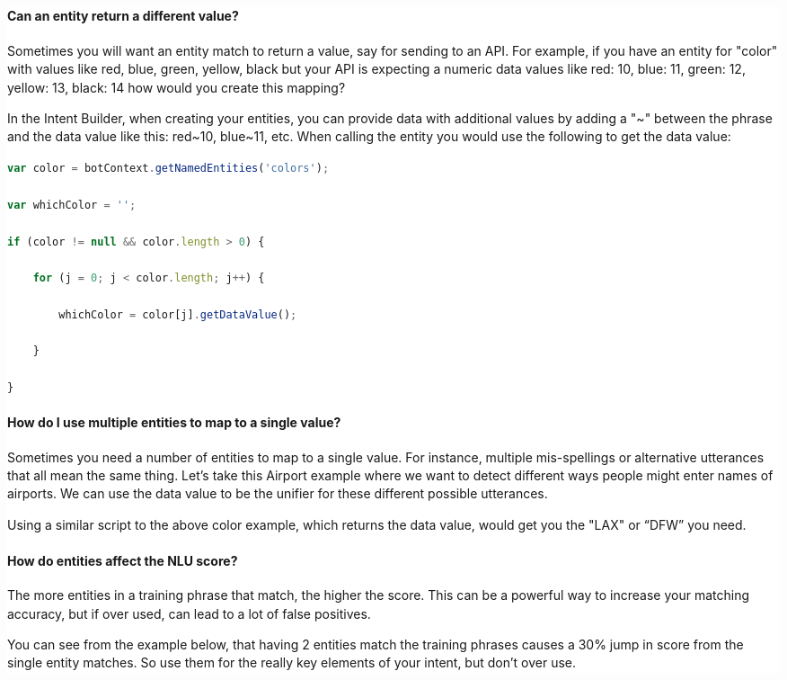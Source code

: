 #### Can an entity return a different value?

Sometimes you will want an entity match to return a value, say for sending to an API. For example, if you have an entity for "color" with values like red, blue, green, yellow, black but your API is expecting a numeric data values like red: 10, blue: 11, green: 12, yellow: 13, black: 14 how would you create this mapping?

In the Intent Builder, when creating your entities, you can provide data with additional values by adding a "~" between the phrase and the data value like this: red~10, blue~11, etc. When calling the entity you would use the following to get the data value:


```javascript
var color = botContext.getNamedEntities('colors');

var whichColor = '';

if (color != null && color.length > 0) {

    for (j = 0; j < color.length; j++) {

        whichColor = color[j].getDataValue();

    }

}
```

#### How do I use multiple entities to map to a single value?

Sometimes you need a number of entities to map to a single value. For instance, multiple mis-spellings or alternative utterances that all mean the same thing. Let’s take this Airport example where we want to detect different ways people might enter names of airports. We can use the data value to be the unifier for these different possible utterances.

Using a similar script to the above color example, which returns the data value, would get you the "LAX" or “DFW” you need.

#### How do entities affect the NLU score?

The more entities in a training phrase that match, the higher the score. This can be a powerful way to increase your matching accuracy, but if over used, can lead to a lot of false positives.

You can see from the example below, that having 2 entities match the training phrases causes a 30% jump in score from the single entity matches. So use them for the really key elements of your intent, but don’t over use.

